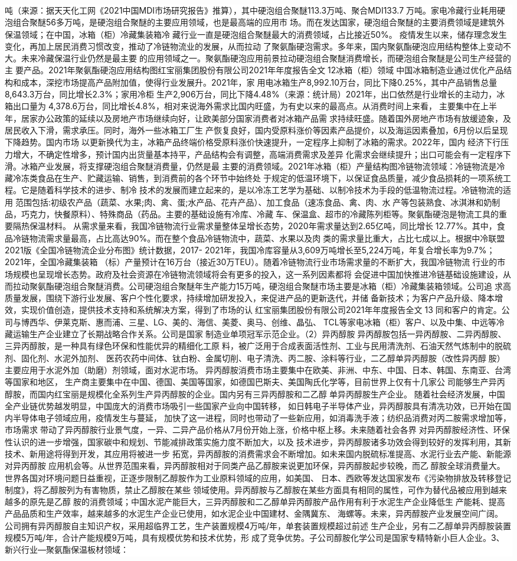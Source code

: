 吨（来源：据天天化工网《2021中国MDI市场研究报告》推算），其中硬泡组合聚醚113.3万吨、聚合MDI133.7
万吨。家电冷藏行业耗用硬泡组合聚醚56多万吨，是硬泡组合聚醚的主要应用领域，也是最高端的应用市
场。而在发达国家，硬泡组合聚醚的主要消费领域是建筑外保温领域；在中国，冰箱（柜）冷藏集装箱冷
藏行业一直是硬泡组合聚醚最大的消费领域，占比接近50%。
疫情发生以来，储存理念发生变化，再加上居民消费习惯改变，推动了冷链物流业的发展，从而拉动
了聚氨酯硬泡需求。多年来，国内聚氨酯硬泡应用结构整体上变动不大。未来冷藏保温行业仍然是最主要
的应用领域之一。聚氨酯硬泡应用前景拉动硬泡组合聚醚消费增长，而硬泡组合聚醚是公司生产经营的主
要产品。2021年聚氨酯硬泡应用结构图红宝丽集团股份有限公司2021年年度报告全文
12冰箱（柜）领域
中国冰箱制造业通过优化产品结构和成本，深挖市场提高产品附加值，使得行业发展升。2021年，家
用电冰箱生产8,992.10万台，同比下降0.25%，其中产品销售总量8,643.3万台，同比增长2.3%；家用冷柜
生产2,906万台，同比下降4.48%（来源：统计局）2021年，出口依然是行业增长的主动力，冰箱出口量为
4,378.6万台，同比增长4.8%，相对来说海外需求比国内旺盛，为有史以来的最高点。从消费时间上来看，
主要集中在上半年，居家办公政策的延续以及房地产市场继续向好，让欧美部分国家消费者对冰箱产品需
求持续旺盛。随着国外房地产市场有放缓迹象，及居民收入下滑，需求承压。同时，海外一些冰箱工厂生
产恢复良好，国内受原料涨价等因素产品提价，以及海运因素叠加，6月份以后呈现下降趋势。国内市场
以更新换代为主，冰箱产品终端价格受原料涨价快速提升，一定程序上抑制了冰箱的需求。2022年，国内
经济下行压力增大，不确定性增多，预计国内出货量基本持平，产品结构会有调整，高端消费需求及差异
化需求会继续提升；出口可能会有一定程序下滑。冰箱产业发展，将支撑硬泡组合聚醚消费量，仍然是最
主要的消费领域。2021年冰箱（柜）产量结构图冷链物流领域：冷链物流是冷藏冷冻类食品在生产、贮藏运输、销售，到消费前的各个环节中始终处
于规定的低温环境下，以保证食品质量，减少食品损耗的一项系统工程。它是随着科学技术的进步、制冷
技术的发展而建立起来的，是以冷冻工艺学为基础、以制冷技术为手段的低温物流过程。冷链物流的适用
范围包括:初级农产品（蔬菜、水果;肉、禽、蛋;水产品、花卉产品）、加工食品（速冻食品、禽、肉、水
产等包装熟食、冰淇淋和奶制品，巧克力，快餐原料）、特殊商品（药品。主要的基础设施有冷库、冷藏
车、保温盒、超市的冷藏陈列柜等。聚氨酯硬泡是物流工具的重要隔热保温材料。
从需求量来看，我国冷链物流行业需求量整体呈增长态势，2020年需求量达到2.65亿吨，同比增长
12.77%。其中，食品冷链物流需求量最高，占比高达90%。而在整个食品冷链物流中，蔬菜、水果以及肉
类的需求量比重大，占比七成以上。根据中冷联盟2021版《全国冷链物流企业分布图》统计数据，2017-
2021年，我国冷库容量从3,609万吨增长至5,224万吨，年复合增长率为9.7%；2021年，全国冷藏集装箱
（标）产量预计在16万台（接近30万TEU）。随着冷链物流行业市场需求量的不断扩大，我国冷链物流
行业的市场规模也呈现增长态势。政府及社会资源在冷链物流领域将会有更多的投入，这一系列因素都将
会促进中国加快推进冷链基础设施建设，从而拉动聚氨酯硬泡组合聚醚消费。公司硬泡组合聚醚年生产能力15万吨，硬泡组合聚醚市场主要是冰箱（柜）冷藏集装箱领域。公司追
求高质量发展，围绕下游行业发展、客户个性化要求，持续增加研发投入，来促进产品的更新迭代，并储
备新技术；为客户产品升级、降本增效，实现价值创造，提供技术支持和系统解决方案，得到了市场的认
红宝丽集团股份有限公司2021年年度报告全文
13
同和客户的肯定。公司与博西华、伊莱克斯、惠而浦、三星、LG、美的、海信、美菱、奥马、创维、晶弘、
TCL等家电冰箱（柜）客户、以及中集、中远等冷藏运输生产企业建立了长期战略合作关系。公司是国家
制造业单项冠军示范企业。（2）异丙醇胺
异丙醇胺包括一异丙醇胺、二异丙醇胺、三异丙醇胺，是一种具有绿色环保和性能优异的精细化工原
料，被广泛用于合成表面活性剂、工业与民用清洗剂、石油天然气炼制中的脱硫剂、固化剂、水泥外加剂、
医药农药中间体、钛白粉、金属切削、电子清洗、丙二胺、涂料等行业，二乙醇单异丙醇胺（改性异丙醇
胺）主要应用于水泥外加（助磨）剂领域，面对水泥市场。
异丙醇胺消费市场主要集中在欧美、非洲、中东、中国、日本、韩国、东南亚、台湾等国家和地区，
生产商主要集中在中国、德国、美国等国家，如德国巴斯夫、美国陶氏化学等，目前世界上仅有十几家公
司能够生产异丙醇胺，而国内红宝丽是规模化全系列生产异丙醇胺的企业。国内另有三异丙醇胺和二乙醇
单异丙醇胺生产企业。
随着社会经济发展，中国全产业链优势越发明显，中国庞大的消费市场吸引一些国家产业向中国转移，
如日韩电子半导体产业，异丙醇胺具有清冼功效，已开始在国内半导体电子领域应用，疫情发生与蔓延，
加快了这一进程，同时也带动了一些新应用，如消毒洗手液；纺织品消费对丙二胺需求增加等，市场需求
带动了异丙醇胺行业景气度，一异、二异产品价格从7月份开始上涨，价格中枢上移。未来随着社会各界
对异丙醇胺经济性、环保性认识的进一步增强，国家碳中和规划、节能减排政策实施力度不断加大，以及
技术进步，异丙醇胺诸多功效会得到较好的发挥利用，其新技术、新用途将得到开发，其应用将被进一步
拓宽，异丙醇胺的消费需求会不断增加。如未来国内脱硫标准提高、水泥行业去产能、新能源对异丙醇胺
应用机会等。从世界范围来看，异丙醇胺相对于同类产品乙醇胺来说更加环保，异丙醇胺起步较晚，而乙
醇胺全球消费量大。世界各国对环境问题日益重视，正逐步限制乙醇胺作为工业原料领域的应用，如美国、
日本、西欧等发达国家发布《污染物排放及转移登记制度》，将乙醇胺列为有害物质，禁止乙醇胺在某些
领域使用。异丙醇胺与乙醇胺在某些方面具有相同的属性，可作为替代品被应用到越来越多的原先是乙醇
胺的消费领域；中国水泥产能巨大，三异丙醇胺和二乙醇单异丙醇胺产品作用有利于水泥生产企业降低生
产能耗、提高产品品质和生产效率，越来越多的水泥生产企业已使用，如水泥企业中国建材、金隅冀东、
海螺等。未来，异丙醇胺产业发展空间广阔。
公司拥有异丙醇胺自主知识产权，采用超临界工艺，生产装置规模4万吨/年，单套装置规模超过前述
生产企业，另有二乙醇单异丙醇胺装置规模5万吨/年，合计产能规模9万吨，具有规模优势和技术优势，形
成了竞争优势。子公司醇胺化学公司是国家专精特新小巨人企业。3、新兴行业—聚氨酯保温板材领域：